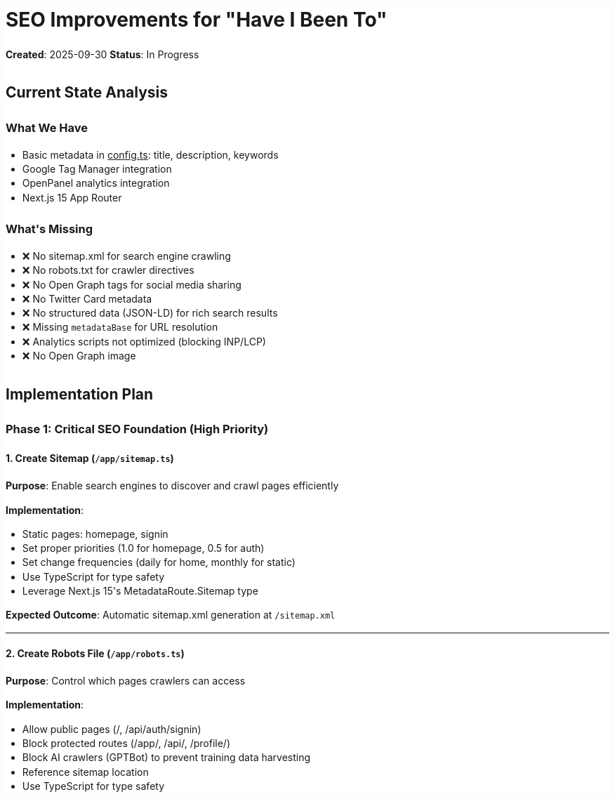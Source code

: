 # SEO Improvements for "Have I Been To"

**Created**: 2025-09-30
**Status**: In Progress

## Current State Analysis

### What We Have
- Basic metadata in [config.ts](../../config.ts): title, description, keywords
- Google Tag Manager integration
- OpenPanel analytics integration
- Next.js 15 App Router

### What's Missing
- ❌ No sitemap.xml for search engine crawling
- ❌ No robots.txt for crawler directives
- ❌ No Open Graph tags for social media sharing
- ❌ No Twitter Card metadata
- ❌ No structured data (JSON-LD) for rich search results
- ❌ Missing `metadataBase` for URL resolution
- ❌ Analytics scripts not optimized (blocking INP/LCP)
- ❌ No Open Graph image

## Implementation Plan

### Phase 1: Critical SEO Foundation (High Priority)

#### 1. Create Sitemap (`/app/sitemap.ts`)
**Purpose**: Enable search engines to discover and crawl pages efficiently

**Implementation**:
- Static pages: homepage, signin
- Set proper priorities (1.0 for homepage, 0.5 for auth)
- Set change frequencies (daily for home, monthly for static)
- Use TypeScript for type safety
- Leverage Next.js 15's MetadataRoute.Sitemap type

**Expected Outcome**: Automatic sitemap.xml generation at `/sitemap.xml`

---

#### 2. Create Robots File (`/app/robots.ts`)
**Purpose**: Control which pages crawlers can access

**Implementation**:
- Allow public pages (/, /api/auth/signin)
- Block protected routes (/app/, /api/, /profile/)
- Block AI crawlers (GPTBot) to prevent training data harvesting
- Reference sitemap location
- Use TypeScript for type safety
